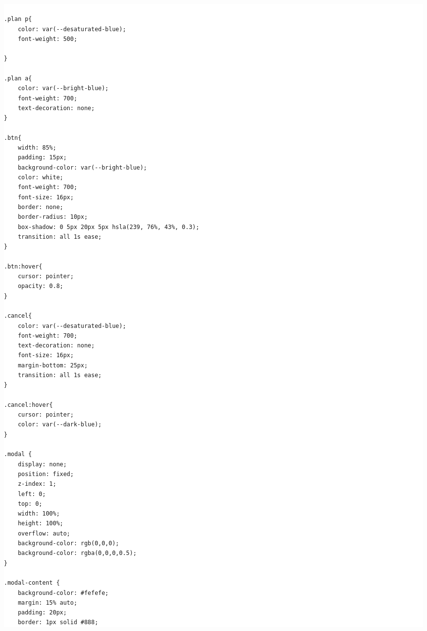 ```

.plan p{
    color: var(--desaturated-blue);
    font-weight: 500;
    
}

.plan a{
    color: var(--bright-blue);
    font-weight: 700;
    text-decoration: none;
}

.btn{
    width: 85%;
    padding: 15px;
    background-color: var(--bright-blue);
    color: white;
    font-weight: 700;
    font-size: 16px;
    border: none;
    border-radius: 10px;
    box-shadow: 0 5px 20px 5px hsla(239, 76%, 43%, 0.3);
    transition: all 1s ease;
}

.btn:hover{
    cursor: pointer;
    opacity: 0.8;
}

.cancel{
    color: var(--desaturated-blue);
    font-weight: 700;
    text-decoration: none;
    font-size: 16px;
    margin-bottom: 25px;
    transition: all 1s ease;
}

.cancel:hover{
    cursor: pointer;
    color: var(--dark-blue);
}

.modal {
    display: none; 
    position: fixed; 
    z-index: 1; 
    left: 0;
    top: 0;
    width: 100%; 
    height: 100%; 
    overflow: auto; 
    background-color: rgb(0,0,0); 
    background-color: rgba(0,0,0,0.5); 
}

.modal-content {
    background-color: #fefefe;
    margin: 15% auto; 
    padding: 20px;
    border: 1px solid #888;
```
